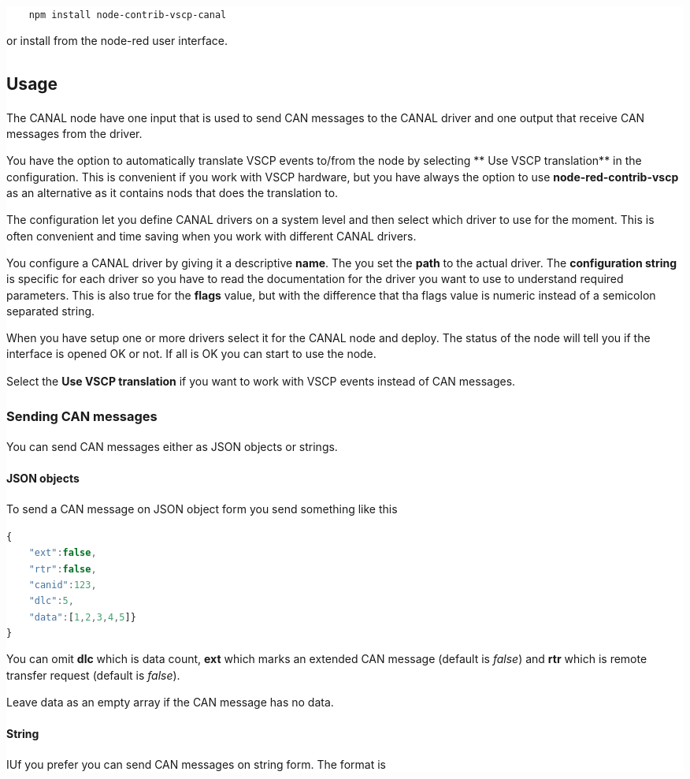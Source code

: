 ```bash
    npm install node-contrib-vscp-canal
```
or install from the node-red user interface.

## Usage

The CANAL node have one input that is used to send CAN messages to the CANAL driver and one output that receive CAN messages from the driver.

You have the option to automatically translate VSCP events to/from the node by selecting ** Use VSCP translation** in the configuration. This is convenient if you work with VSCP hardware, but you have always the option to use **node-red-contrib-vscp** as an alternative as it contains nods that does the translation to.

The configuration let you define CANAL drivers on a system level and then select which driver to use for the moment. This is often convenient and time saving when you work with different CANAL drivers.

You configure a CANAL driver by giving it a descriptive **name**. The you set the **path** to the actual driver. The **configuration string** is specific for each driver so you have to read the documentation for the driver you want to use to understand required parameters. This is also true for the **flags** value, but with the difference that tha flags value is numeric instead of a semicolon separated string.

When you have setup one or more drivers select it for the CANAL node and deploy. The status of the node will tell you if the interface is opened OK or not. If all is OK you can start to use the node.

Select the **Use VSCP translation** if you want to work with VSCP events instead of CAN messages.

### Sending CAN messages

You can send CAN messages either as JSON objects or strings.

#### JSON objects

To send a CAN message on JSON object form you send something like this

```javascript
{
    "ext":false,
    "rtr":false,
    "canid":123,
    "dlc":5,
    "data":[1,2,3,4,5]}
}
```

You can omit **dlc** which is data count, **ext** which marks an extended CAN message (default is *false*) and **rtr** which is remote transfer request (default is *false*).

Leave data as an empty array if the CAN message has no data.

#### String

IUf you prefer you can send CAN messages on string form. The format is

